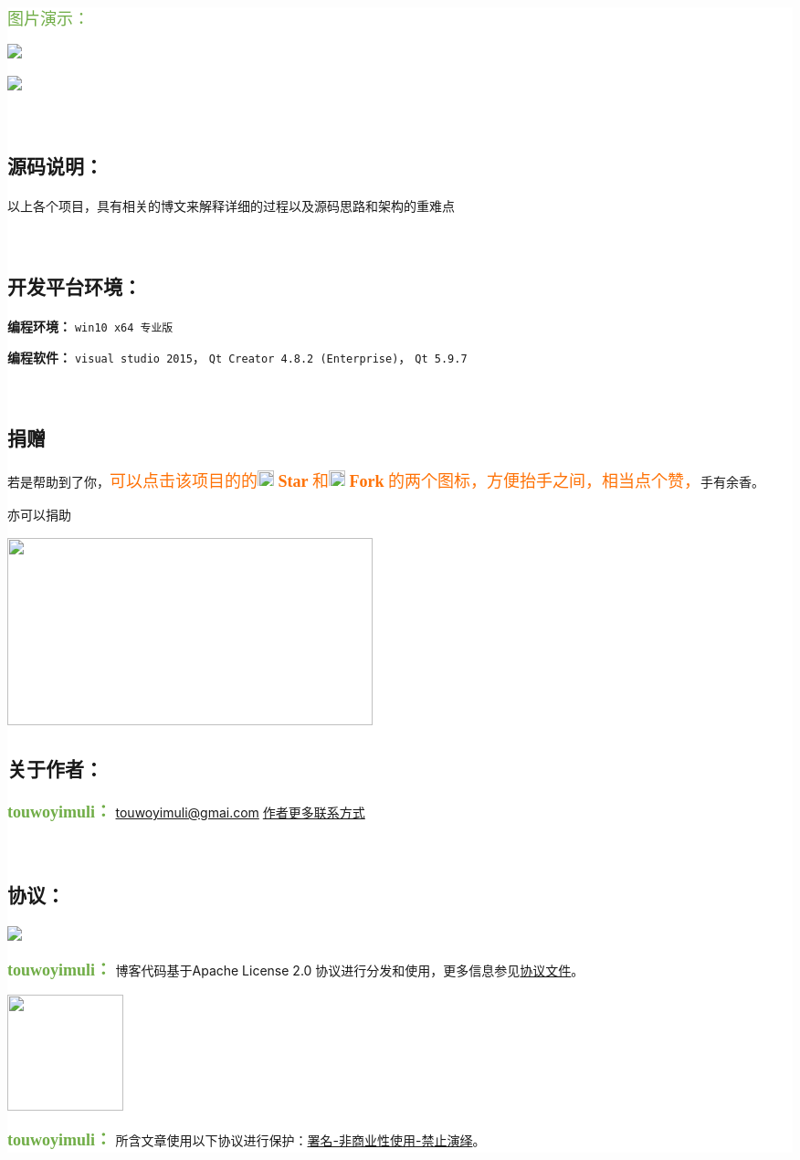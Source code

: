 <font color=#70AD47 size=4 face="幼圆">图片演示：</font>

![](https://raw.githubusercontent.com/touwoyimuli/FigureBed/master/img/20190718182159.gif)

![](https://raw.githubusercontent.com/touwoyimuli/FigureBed/master/img/20190718182237.gif)

<br>

## 源码说明：

以上各个项目，具有相关的博文来解释详细的过程以及源码思路和架构的重难点

<br>

## 开发平台环境：

**编程环境：**  `win10 x64 专业版`

**编程软件：**  `visual studio 2015`， `Qt Creator 4.8.2 (Enterprise)`， `Qt 5.9.7`

<br>

## 捐赠

若是帮助到了你，<font color=#FE7207  size=4 face="幼圆">可以点击该项目的的<img src="https://raw.githubusercontent.com/touwoyimuli/FigureBed/master/project_log/20190709023321.png" height="18" width="18"/>   **Star** 和<img src="https://raw.githubusercontent.com/touwoyimuli/FigureBed/master/project_log/20190709023317.png" height="18" width="18"/>  **Fork** 的两个图标，方便抬手之间，相当点个赞，</font>手有余香。

亦可以捐助

<img  src="https://raw.githubusercontent.com/touwoyimuli/FigureBed/master/project_log/20190709003145.jpg" height="205" width="400" align=center/>

<br>

## 关于作者：

<font color=#70AD47 size=4 face="幼圆">**touwoyimuli：** </font> touwoyimuli@gmai.com         [作者更多联系方式](https://touwoyimuli.github.io/about/)

<br>

## 协议：

<img src='https://raw.githubusercontent.com/touwoyimuli/FigureBed/master/project_log/20190709052148.jpg' width='240' height='https://raw.githubusercontent.com/touwoyimuli/FigureBed/master/project_log/20190709052153.jpg'/>

<font color=#70AD47 size=4 face="幼圆">**touwoyimuli：** </font> 博客代码基于Apache License 2.0 协议进行分发和使用，更多信息参见[协议文件](/LICENSE)。

<img src='https://raw.githubusercontent.com/touwoyimuli/FigureBed/master/project_log/20190709052153.jpg' width='127' height='127'/>

<font color=#70AD47  size=4 face="幼圆">**touwoyimuli：** </font> 所含文章使用以下协议进行保护：[署名-非商业性使用-禁止演绎](http://creativecommons.org/licenses/by-nc-nd/3.0/cn/)。
